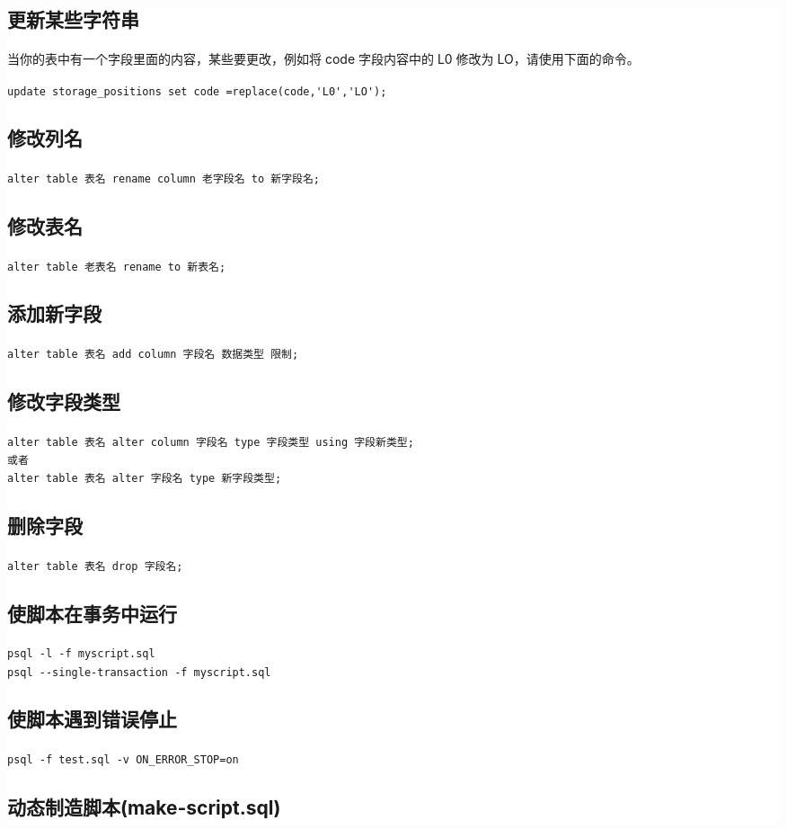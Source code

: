 ## 更新某些字符串

当你的表中有一个字段里面的内容，某些要更改，例如将 code 字段内容中的 L0 修改为 LO，请使用下面的命令。

```
update storage_positions set code =replace(code,'L0','LO');
```

## 修改列名

```
alter table 表名 rename column 老字段名 to 新字段名;
```

## 修改表名

```
alter table 老表名 rename to 新表名;
```

## 添加新字段

```
alter table 表名 add column 字段名 数据类型 限制;
```

## 修改字段类型
```
alter table 表名 alter column 字段名 type 字段类型 using 字段新类型;
或者
alter table 表名 alter 字段名 type 新字段类型;
```

## 删除字段

```
alter table 表名 drop 字段名;
```

## 使脚本在事务中运行

```
psql -l -f myscript.sql
psql --single-transaction -f myscript.sql
```

## 使脚本遇到错误停止

```
psql -f test.sql -v ON_ERROR_STOP=on
```

## 动态制造脚本(make-script.sql)
